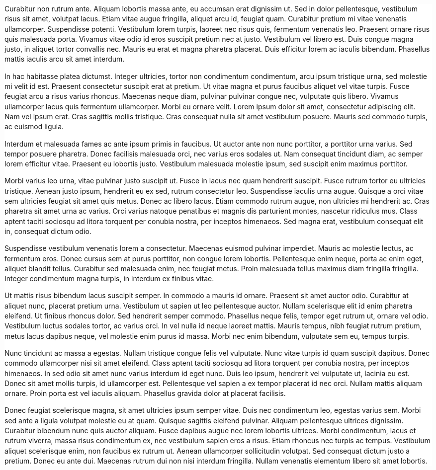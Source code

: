 Curabitur non rutrum ante. Aliquam lobortis massa ante, eu accumsan erat dignissim ut. Sed in dolor pellentesque, vestibulum risus sit amet, volutpat lacus. Etiam vitae augue fringilla, aliquet arcu id, feugiat quam. Curabitur pretium mi vitae venenatis ullamcorper. Suspendisse potenti. Vestibulum lorem turpis, laoreet nec risus quis, fermentum venenatis leo. Praesent ornare risus quis malesuada porta. Vivamus vitae odio id eros suscipit pretium nec at justo. Vestibulum vel libero est. Duis congue magna justo, in aliquet tortor convallis nec. Mauris eu erat et magna pharetra placerat. Duis efficitur lorem ac iaculis bibendum. Phasellus mattis iaculis arcu sit amet interdum.

In hac habitasse platea dictumst. Integer ultricies, tortor non condimentum condimentum, arcu ipsum tristique urna, sed molestie mi velit id est. Praesent consectetur suscipit erat at pretium. Ut vitae magna et purus faucibus aliquet vel vitae turpis. Fusce feugiat arcu a risus varius rhoncus. Maecenas neque diam, pulvinar pulvinar congue nec, vulputate quis libero. Vivamus ullamcorper lacus quis fermentum ullamcorper. Morbi eu ornare velit. Lorem ipsum dolor sit amet, consectetur adipiscing elit. Nam vel ipsum erat. Cras sagittis mollis tristique. Cras consequat nulla sit amet vestibulum posuere. Mauris sed commodo turpis, ac euismod ligula.

Interdum et malesuada fames ac ante ipsum primis in faucibus. Ut auctor ante non nunc porttitor, a porttitor urna varius. Sed tempor posuere pharetra. Donec facilisis malesuada orci, nec varius eros sodales ut. Nam consequat tincidunt diam, ac semper lorem efficitur vitae. Praesent eu lobortis justo. Vestibulum malesuada molestie ipsum, sed suscipit enim maximus porttitor.

Morbi varius leo urna, vitae pulvinar justo suscipit ut. Fusce in lacus nec quam hendrerit suscipit. Fusce rutrum tortor eu ultricies tristique. Aenean justo ipsum, hendrerit eu ex sed, rutrum consectetur leo. Suspendisse iaculis urna augue. Quisque a orci vitae sem ultricies feugiat sit amet quis metus. Donec ac libero lacus. Etiam commodo rutrum augue, non ultricies mi hendrerit ac. Cras pharetra sit amet urna ac varius. Orci varius natoque penatibus et magnis dis parturient montes, nascetur ridiculus mus. Class aptent taciti sociosqu ad litora torquent per conubia nostra, per inceptos himenaeos. Sed magna erat, vestibulum consequat elit in, consequat dictum odio.

Suspendisse vestibulum venenatis lorem a consectetur. Maecenas euismod pulvinar imperdiet. Mauris ac molestie lectus, ac fermentum eros. Donec cursus sem at purus porttitor, non congue lorem lobortis. Pellentesque enim neque, porta ac enim eget, aliquet blandit tellus. Curabitur sed malesuada enim, nec feugiat metus. Proin malesuada tellus maximus diam fringilla fringilla. Integer condimentum magna turpis, in interdum ex finibus vitae.

Ut mattis risus bibendum lacus suscipit semper. In commodo a mauris id ornare. Praesent sit amet auctor odio. Curabitur at aliquet nunc, placerat pretium urna. Vestibulum ut sapien ut leo pellentesque auctor. Nullam scelerisque elit id enim pharetra eleifend. Ut finibus rhoncus dolor. Sed hendrerit semper commodo. Phasellus neque felis, tempor eget rutrum ut, ornare vel odio. Vestibulum luctus sodales tortor, ac varius orci. In vel nulla id neque laoreet mattis. Mauris tempus, nibh feugiat rutrum pretium, metus lacus dapibus neque, vel molestie enim purus id massa. Morbi nec enim bibendum, vulputate sem eu, tempus turpis.

Nunc tincidunt ac massa a egestas. Nullam tristique congue felis vel vulputate. Nunc vitae turpis id quam suscipit dapibus. Donec commodo ullamcorper nisi sit amet eleifend. Class aptent taciti sociosqu ad litora torquent per conubia nostra, per inceptos himenaeos. In sed odio sit amet nunc varius interdum id eget nunc. Duis leo ipsum, hendrerit vel vulputate ut, lacinia eu est. Donec sit amet mollis turpis, id ullamcorper est. Pellentesque vel sapien a ex tempor placerat id nec orci. Nullam mattis aliquam ornare. Proin porta est vel iaculis aliquam. Phasellus gravida dolor at placerat facilisis.

Donec feugiat scelerisque magna, sit amet ultricies ipsum semper vitae. Duis nec condimentum leo, egestas varius sem. Morbi sed ante a ligula volutpat molestie eu at quam. Quisque sagittis eleifend pulvinar. Aliquam pellentesque ultrices dignissim. Curabitur bibendum nunc quis auctor aliquam. Fusce dapibus augue nec lorem lobortis ultrices. Morbi condimentum, lacus et rutrum viverra, massa risus condimentum ex, nec vestibulum sapien eros a risus. Etiam rhoncus nec turpis ac tempus. Vestibulum aliquet scelerisque enim, non faucibus ex rutrum ut. Aenean ullamcorper sollicitudin volutpat. Sed consequat dictum justo a pretium. Donec eu ante dui. Maecenas rutrum dui non nisi interdum fringilla. Nullam venenatis elementum libero sit amet lobortis.

